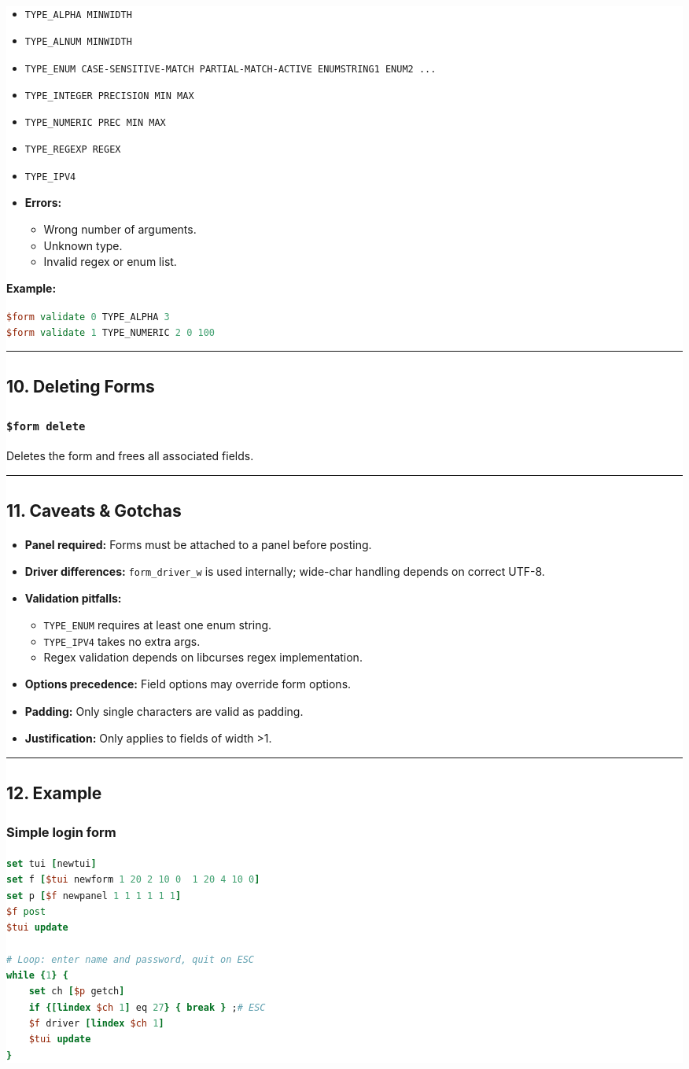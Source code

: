   * `TYPE_ALPHA MINWIDTH`
  * `TYPE_ALNUM MINWIDTH`
  * `TYPE_ENUM CASE-SENSITIVE-MATCH PARTIAL-MATCH-ACTIVE ENUMSTRING1 ENUM2 ...`
  * `TYPE_INTEGER PRECISION MIN MAX`
  * `TYPE_NUMERIC PREC MIN MAX`
  * `TYPE_REGEXP REGEX`
  * `TYPE_IPV4`

* **Errors:**

  * Wrong number of arguments.
  * Unknown type.
  * Invalid regex or enum list.

**Example:**

```tcl
$form validate 0 TYPE_ALPHA 3
$form validate 1 TYPE_NUMERIC 2 0 100
```

---

## 10. Deleting Forms

### `$form delete`

Deletes the form and frees all associated fields.

---

## 11. Caveats & Gotchas

* **Panel required:** Forms must be attached to a panel before posting.
* **Driver differences:** `form_driver_w` is used internally; wide-char handling depends on correct UTF-8.
* **Validation pitfalls:**

  * `TYPE_ENUM` requires at least one enum string.
  * `TYPE_IPV4` takes no extra args.
  * Regex validation depends on libcurses regex implementation.

* **Options precedence:** Field options may override form options.
* **Padding:** Only single characters are valid as padding.
* **Justification:** Only applies to fields of width >1.

---

## 12. Example

### Simple login form

```tcl
set tui [newtui]
set f [$tui newform 1 20 2 10 0  1 20 4 10 0]
set p [$f newpanel 1 1 1 1 1 1]
$f post
$tui update

# Loop: enter name and password, quit on ESC
while {1} {
    set ch [$p getch]
    if {[lindex $ch 1] eq 27} { break } ;# ESC
    $f driver [lindex $ch 1]
    $tui update
}
```